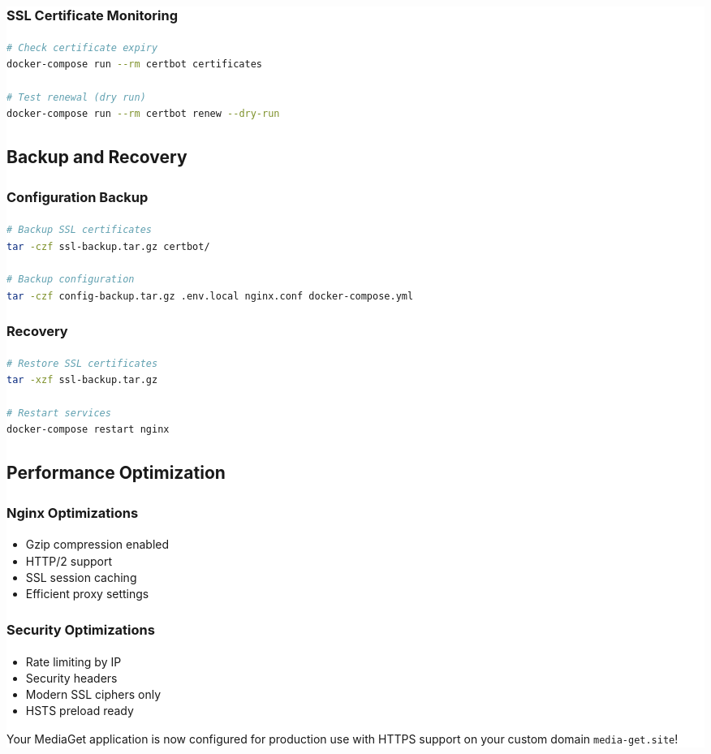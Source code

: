 ### SSL Certificate Monitoring
```bash
# Check certificate expiry
docker-compose run --rm certbot certificates

# Test renewal (dry run)
docker-compose run --rm certbot renew --dry-run
```

## Backup and Recovery

### Configuration Backup
```bash
# Backup SSL certificates
tar -czf ssl-backup.tar.gz certbot/

# Backup configuration
tar -czf config-backup.tar.gz .env.local nginx.conf docker-compose.yml
```

### Recovery
```bash
# Restore SSL certificates
tar -xzf ssl-backup.tar.gz

# Restart services
docker-compose restart nginx
```

## Performance Optimization

### Nginx Optimizations
- Gzip compression enabled
- HTTP/2 support
- SSL session caching
- Efficient proxy settings

### Security Optimizations
- Rate limiting by IP
- Security headers
- Modern SSL ciphers only
- HSTS preload ready

Your MediaGet application is now configured for production use with HTTPS support on your custom domain `media-get.site`!